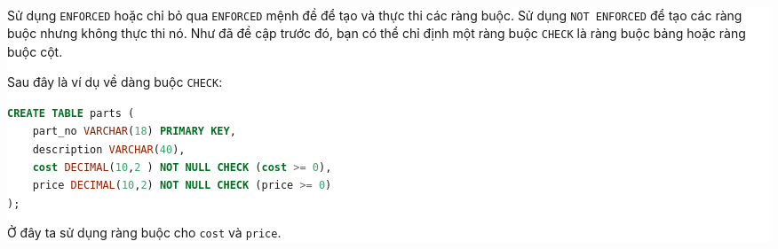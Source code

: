 Sử dụng `ENFORCED` hoặc chỉ bỏ qua `ENFORCED` mệnh đề để tạo và thực thi các ràng buộc.
Sử dụng `NOT ENFORCED` để tạo các ràng buộc nhưng không thực thi nó.
Như đã đề cập trước đó, bạn có thể chỉ định một ràng buộc `CHECK` là ràng buộc bảng hoặc ràng buộc cột.

Sau đây là ví dụ về dàng buộc `CHECK`:

```SQL
CREATE TABLE parts (
    part_no VARCHAR(18) PRIMARY KEY,
    description VARCHAR(40),
    cost DECIMAL(10,2 ) NOT NULL CHECK (cost >= 0),
    price DECIMAL(10,2) NOT NULL CHECK (price >= 0)
);
```

Ở đây ta sử dụng ràng buộc cho `cost` và `price`.
